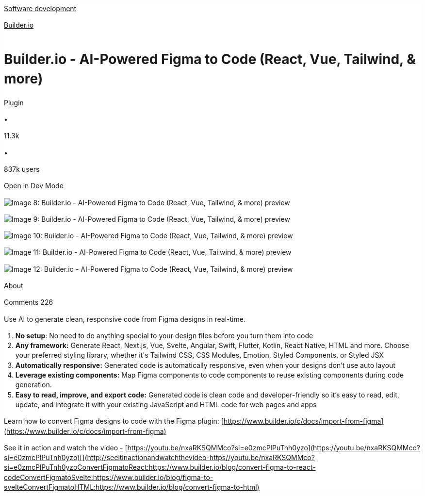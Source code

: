 [Software development](https://www.figma.com/community/development)

[](https://www.figma.com/@builder)

[Builder.io](https://www.figma.com/@builder)

Builder.io - AI-Powered Figma to Code (React, Vue, Tailwind, & more)
====================================================================

Plugin

•

11.3k

•

837k users

Open in Dev Mode

![Image 8: Builder.io - AI-Powered Figma to Code (React, Vue, Tailwind, & more) preview](https://s3-figma-plugin-images-production-sig.figma.com/plugins/carousel/img/747985167520967365/0fe9532a1397b828cdf1b34431a7c7745839770d?Expires=1738540800&Key-Pair-Id=APKAQ4GOSFWCVNEHN3O4&Signature=e6Rw30npAAtJU3ZwN8Y61cSiKr2fE3oFPVFeN4UOiPWPXLLYJA-hSXG8OO1oP7UJjDk2C2CdBVX9gjlMmXdhpUL7bh-ROADje3SL~jGskGzq6dZ00ypnqPakO8cLgLI56lGxAW8L124HKvZ4SFpRQW6uEdNn-u4d8Cs~UG~fGSiKV1EsqL7YMprJvW5XH-6dDLPpEHCp~MptUGTOKDy14oR6AKDB99C8sxrBOw1W0yOKMiP~HboP5wgMEKLOFHk4EcaS3stq7Oofec8k5TZ7ehowPjCkw5IliglrSqWLXxxitshai0Or3Pz5uipEwJGRldxjRdZV-eqdsDtAkdNC9Q__)

![Image 9: Builder.io - AI-Powered Figma to Code (React, Vue, Tailwind, & more) preview](https://s3-figma-plugin-images-production-sig.figma.com/plugins/carousel/img/747985167520967365/0fe9532a1397b828cdf1b34431a7c7745839770d?Expires=1738540800&Key-Pair-Id=APKAQ4GOSFWCVNEHN3O4&Signature=e6Rw30npAAtJU3ZwN8Y61cSiKr2fE3oFPVFeN4UOiPWPXLLYJA-hSXG8OO1oP7UJjDk2C2CdBVX9gjlMmXdhpUL7bh-ROADje3SL~jGskGzq6dZ00ypnqPakO8cLgLI56lGxAW8L124HKvZ4SFpRQW6uEdNn-u4d8Cs~UG~fGSiKV1EsqL7YMprJvW5XH-6dDLPpEHCp~MptUGTOKDy14oR6AKDB99C8sxrBOw1W0yOKMiP~HboP5wgMEKLOFHk4EcaS3stq7Oofec8k5TZ7ehowPjCkw5IliglrSqWLXxxitshai0Or3Pz5uipEwJGRldxjRdZV-eqdsDtAkdNC9Q__)

![Image 10: Builder.io - AI-Powered Figma to Code (React, Vue, Tailwind, & more) preview](https://s3-figma-plugin-images-production-sig.figma.com/plugins/carousel/img/747985167520967365/6c18060cf1c89fcdf9bf84afe88ef2612a757b3b?Expires=1738540800&Key-Pair-Id=APKAQ4GOSFWCVNEHN3O4&Signature=ZJh2-~gDBu51EgmT~0RZ9YSFotvh6pGWPSAtEgIIOCQLrWajGBcigCThWPo5n3TPVXEjnTsvtccjXCwgDk8ygw4Jo32gmcnzi3ksLWcC~Nw4GgmcwtA0wirQtQKP0oxywELKBTntBT9KXDbct2cCJABiF~-MhUP-IbD54Iii~q2EVAxegbc8Fmdcw45KgK952n33aKMOtj9KiJ0ZEl0YArsK4usMcPAP0tZqpQkSx36ECPOEw823GXuDZJnEXwKade0m~BFgrOkSsv0w8AjXUuCc2cAX1B4i9gsGy6bD4yxxBfE7rFwXHJHaPx~XQmMWiTuLtN5BozoP0Evo3odK1g__)

![Image 11: Builder.io - AI-Powered Figma to Code (React, Vue, Tailwind, & more) preview](https://s3-figma-plugin-images-production-sig.figma.com/plugins/carousel/img/747985167520967365/550c4572d2bd95a2cefe88d03a8868a130d2be9b?Expires=1738540800&Key-Pair-Id=APKAQ4GOSFWCVNEHN3O4&Signature=RLfyeMTcZdtwLHz9zbbwKTpMa4aKTTWiCyLltipTU4NugAv7F68psu2uJpJ8Rv8qb9a4fLtN1sWK464opcKE9t1Qr31AvoiBWu0J58Tuv0~KIqwSMoX29U5QUpR~QPfjT1X3Nbzji65HrjxaD9L6YzZARN6~oZ6towiHJOLqGCrNeKnd2-E8gdD1f62u28HScHc-a3j14XODStS8qNbKt0~p9ZRAbh7kjAuuOtGzaKvdm6i7j5Jztte~08TJIrig0kQjEJ~R8dxjhmEazan8RKHvzqj1HaanZ9CPe4ESaxVtDwweLDuMXZVT1nq8nXslF2rolGTcAKjTwVP~O~S~6g__)

![Image 12: Builder.io - AI-Powered Figma to Code (React, Vue, Tailwind, & more) preview](https://s3-figma-plugin-images-production-sig.figma.com/plugins/carousel/img/747985167520967365/a3260fce72fa26d9fe87b17326b41e3808b15236?Expires=1738540800&Key-Pair-Id=APKAQ4GOSFWCVNEHN3O4&Signature=jVGDZ9oYgZGwbGzU74GahcQ0kaMh2MuvtofccwkbDp3SoQ-vO3V8k4apbIGI4pGE0Y9UVL3Yn~J7p89jWZxGHjCKykP5TAggOrehxPqw5uX1n3kbY0cK68GaUGltm7CzoqoltmyUH6NKcz2f1TAM7MVX3mbCoEm7fkF-p-n67m7X7RSMF5Z6Dz4FDluqpHdrrFDP3A1h50CvxxMLU7LBRsjt9p6s~jtxmV-mkg318l9DH9tnirxI2B1Mwzzs63CK4gxBKA~odMgMVSX1EMVqGqx2qbYvUAJUVGnUtZPM0~MRW9C1Z81TF1R4k3kfyIAAGGSxU3OrAUBftP7o~6rVBA__)

About

Comments 226

Use AI to generate clean, responsive code from Figma designs in real-time.

1.  **No setup**: No need to do anything special to your design files before you turn them into code
2.  **Any framework:** Generate React, Next.js, Vue, Svelte, Angular, Swift, Flutter, Kotlin, React Native, HTML and more. Choose your preferred styling library, whether it's Tailwind CSS, CSS Modules, Emotion, Styled Components, or Styled JSX
3.  **Automatically responsive:** Generated code is automatically responsive, even when your designs don’t use auto layout
4.  **Leverage existing components:** Map Figma components to code components to reuse existing components during code generation.
5.  **Easy to read, improve, and export code:** Generated code is clean code and developer-friendly so it’s easy to read, edit, update, and integrate it with your existing JavaScript and HTML code for web pages and apps

Learn how to convert Figma designs to code with the Figma plugin: [https://www.builder.io/c/docs/import-from-figma](https://www.builder.io/c/docs/import-from-figma)

See it in action and watch the video [\-](http://seeitinactionandwatchthevideo-https//youtu.be/nxaRKSQMMco?si=e0zmcPlPuTnh0yzoConvertFigmatoReact:https://www.builder.io/blog/convert-figma-to-react-codeConvertFigmatoSvelte:https://www.builder.io/blog/figma-to-svelteConvertFigmatoHTML:https://www.builder.io/blog/convert-figma-to-html) [https://youtu.be/nxaRKSQMMco?si=e0zmcPlPuTnh0yzo](https://youtu.be/nxaRKSQMMco?si=e0zmcPlPuTnh0yzo)[](http://seeitinactionandwatchthevideo-https//youtu.be/nxaRKSQMMco?si=e0zmcPlPuTnh0yzoConvertFigmatoReact:https://www.builder.io/blog/convert-figma-to-react-codeConvertFigmatoSvelte:https://www.builder.io/blog/figma-to-svelteConvertFigmatoHTML:https://www.builder.io/blog/convert-figma-to-html)
